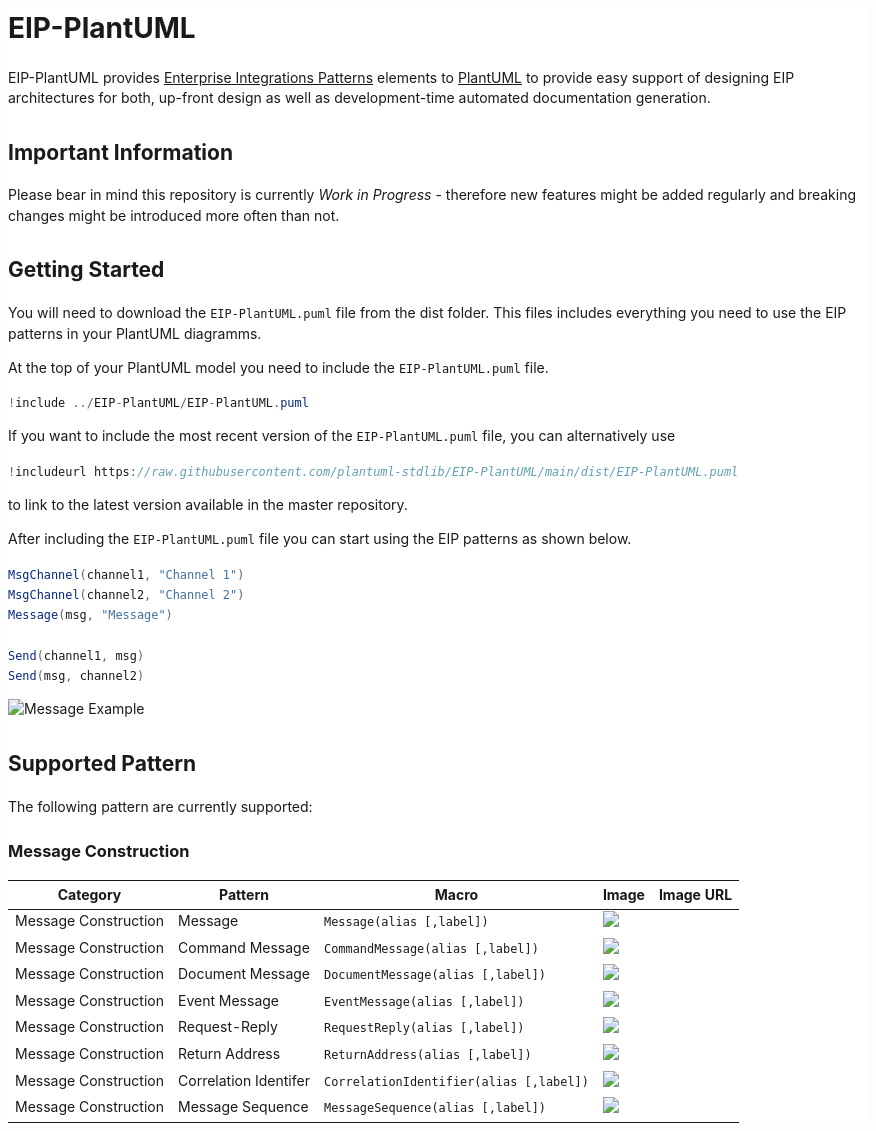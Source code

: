# EIP-PlantUML

EIP-PlantUML provides [Enterprise Integrations Patterns](https://www.enterpriseintegrationpatterns.com/) elements to [PlantUML](http://plantuml.com/) to provide easy support of designing EIP architectures for both, up-front design as well as development-time automated documentation generation.

## Important Information

Please bear in mind this repository is currently *Work in Progress* - therefore new features might be added regularly and breaking changes might be introduced more often than not.


## Getting Started

You will need to download the `EIP-PlantUML.puml` file from the dist folder.
This files includes everything you need to use the EIP patterns in your PlantUML diagramms.

At the top of your PlantUML model you need to include the `EIP-PlantUML.puml` file.

```c#
!include ../EIP-PlantUML/EIP-PlantUML.puml
```

If you want to include the most recent version of the `EIP-PlantUML.puml` file, you can alternatively use

```c#
!includeurl https://raw.githubusercontent.com/plantuml-stdlib/EIP-PlantUML/main/dist/EIP-PlantUML.puml
```

to link to the latest version available in the master repository.

After including the `EIP-PlantUML.puml` file you can start using the EIP patterns as shown below.

```c#
MsgChannel(channel1, "Channel 1")
MsgChannel(channel2, "Channel 2")
Message(msg, "Message")

Send(channel1, msg)
Send(msg, channel2)
```
![Message Example](images/message_example.png)

## Supported Pattern
The following pattern are currently supported:

### Message Construction

| Category             | Pattern                    | Macro                                            | Image                                       | Image URL |
| --------             | -------                    | -----                                            | -----                                       | --------- |
| Message Construction | Message                    | `Message(alias [,label])`                        | ![](/sprites/message.png)                   |           |
| Message Construction | Command Message            | `CommandMessage(alias [,label])`                 | ![](/sprites/command_message.png)           |           |
| Message Construction | Document Message           | `DocumentMessage(alias [,label])`                | ![](/sprites/document_message.png)          |           |
| Message Construction | Event Message              | `EventMessage(alias [,label])`                   | ![](/sprites/event_message.png)             |           |
| Message Construction | Request-Reply              | `RequestReply(alias [,label])`                   | ![](/sprites/request_reply.png)             |           |
| Message Construction | Return Address             | `ReturnAddress(alias [,label])`                  | ![](/sprites/return_address.png)            |           |
| Message Construction | Correlation Identifer      | `CorrelationIdentifier(alias [,label])`          | ![](/sprites/correlation_identifier.png)    |           |
| Message Construction | Message Sequence           | `MessageSequence(alias [,label])`                | ![](/sprites/message_sequence.png)          |           |